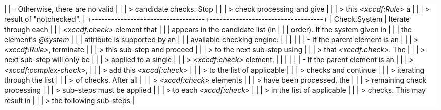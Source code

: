|                                   | -   Otherwise, there are no valid |
|                                   |     > candidate checks. Stop      |
|                                   |     > check processing and give   |
|                                   |     > this *\<xccdf:Rule\>* a     |
|                                   |     > result of \"notchecked\".   |
+-----------------------------------+-----------------------------------+
| Check.System                      | Iterate through each              |
|                                   | *\<xccdf:check\>* element that    |
|                                   | appears in the candidate list (in |
|                                   | order). If the system given in    |
|                                   | the element\'s *\@system*         |
|                                   | attribute is supported by an      |
|                                   | available checking engine:        |
|                                   |                                   |
|                                   | -   If the parent element is an   |
|                                   |     > *\<xccdf:Rule\>*, terminate |
|                                   |     > this sub-step and proceed   |
|                                   |     > to the next sub-step using  |
|                                   |     > that *\<xccdf:check\>*. The |
|                                   |     > next sub-step will only be  |
|                                   |     > applied to a single         |
|                                   |     > *\<xccdf:check\>* element.  |
|                                   |                                   |
|                                   | -   If the parent element is an   |
|                                   |     > *\<xccdf:complex-check\>*,  |
|                                   |     > add this *\<xccdf:check\>*  |
|                                   |     > to the list of applicable   |
|                                   |     > checks and continue         |
|                                   |     > iterating through the list  |
|                                   |     > of checks. After all        |
|                                   |     > *\<xccdf:check\>* elements  |
|                                   |     > have been processed, the    |
|                                   |     > remaining check processing  |
|                                   |     > sub-steps must be applied   |
|                                   |     > to each *\<xccdf:check\>*   |
|                                   |     > in the list of applicable   |
|                                   |     > checks. This may result in  |
|                                   |     > the following sub-steps     |